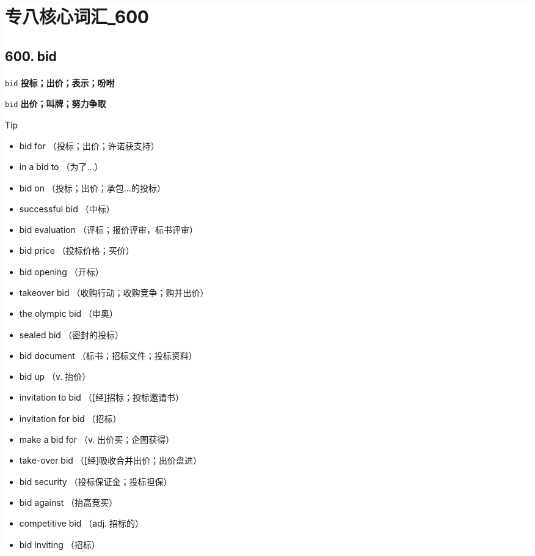 # 专八核心词汇_600

## 600. bid

`bid`  **投标；出价；表示；吩咐**

`bid`  **出价；叫牌；努力争取**

> [!TIP]
>
> - bid for （投标；出价；许诺获支持）
>
> - in a bid to （为了…）
>
> - bid on （投标；出价；承包…的投标）
>
> - successful bid （中标）
>
> - bid evaluation （评标；报价评审，标书评审）
>
> - bid price （投标价格；买价）
>
> - bid opening （开标）
>
> - takeover bid （收购行动；收购竞争；购并出价）
>
> - the olympic bid （申奥）
>
> - sealed bid （密封的投标）
>
> - bid document （标书；招标文件；投标资料）
>
> - bid up （v. 抬价）
>
> - invitation to bid （[经]招标；投标邀请书）
>
> - invitation for bid （招标）
>
> - make a bid for （v. 出价买；企图获得）
>
> - take-over bid （[经]吸收合并出价；出价盘进）
>
> - bid security （投标保证金；投标担保）
>
> - bid against （抬高竞买）
>
> - competitive bid （adj. 招标的）
>
> - bid inviting （招标）
>
